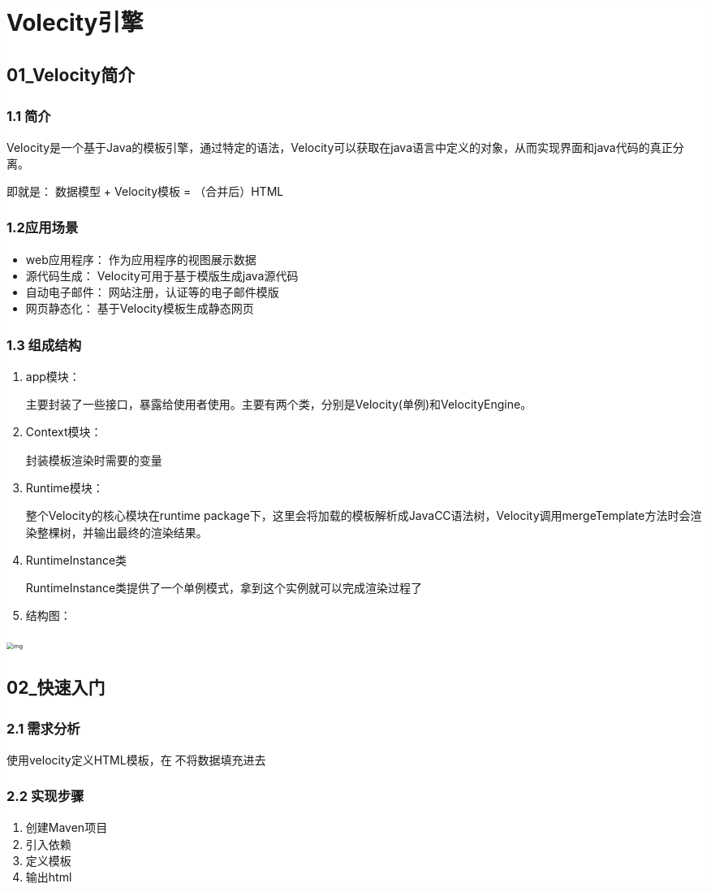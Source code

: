 # Volecity引擎

## 01_Velocity简介

### 1.1 简介

Velocity是一个基于Java的模板引擎，通过特定的语法，Velocity可以获取在java语言中定义的对象，从而实现界面和java代码的真正分离。

即就是：   数据模型  +  Velocity模板 = （合并后）HTML

### 1.2应用场景

+ web应用程序： 作为应用程序的视图展示数据
+ 源代码生成： Velocity可用于基于模版生成java源代码
+ 自动电子邮件： 网站注册，认证等的电子邮件模版
+ 网页静态化： 基于Velocity模板生成静态网页



### 1.3 组成结构

1. app模块：

   主要封装了一些接口，暴露给使用者使用。主要有两个类，分别是Velocity(单例)和VelocityEngine。

2. Context模块：

   封装模板渲染时需要的变量

3. Runtime模块：

   整个Velocity的核心模块在runtime package下，这里会将加载的模板解析成JavaCC语法树，Velocity调用mergeTemplate方法时会渲染整棵树，并输出最终的渲染结果。

4. RuntimeInstance类

   RuntimeInstance类提供了一个单例模式，拿到这个实例就可以完成渲染过程了

5. 结构图：
<img src="http://images2015.cnblogs.com/blog/990532/201610/990532-20161025151421546-1123892540.png" alt="img" style="zoom:50%;" />

 

## 02_快速入门

### 2.1 需求分析

使用velocity定义HTML模板，在 不将数据填充进去

### 2.2 实现步骤

1. 创建Maven项目
2. 引入依赖
3. 定义模板
4. 输出html

